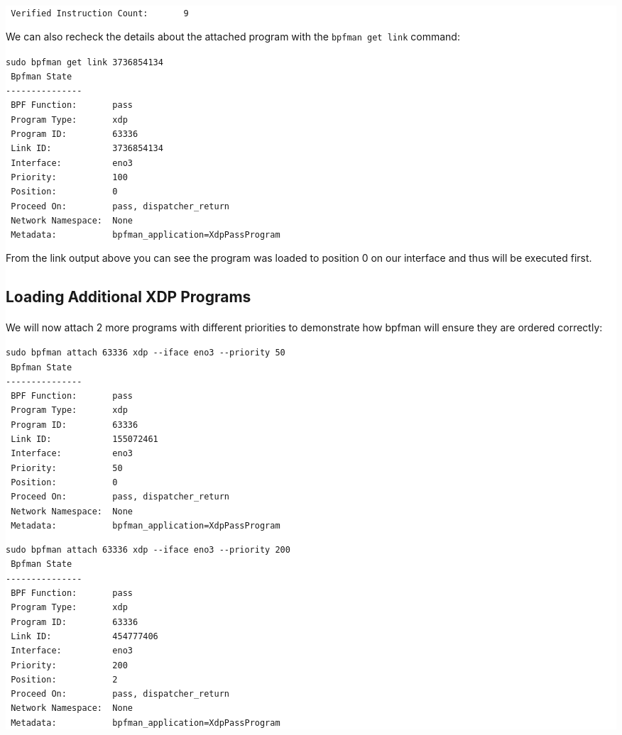 ```console
 Verified Instruction Count:       9
```

We can also recheck the details about the attached program with the `bpfman get link` command:

```console
sudo bpfman get link 3736854134
 Bpfman State
---------------
 BPF Function:       pass
 Program Type:       xdp
 Program ID:         63336
 Link ID:            3736854134
 Interface:          eno3
 Priority:           100
 Position:           0
 Proceed On:         pass, dispatcher_return
 Network Namespace:  None
 Metadata:           bpfman_application=XdpPassProgram
```

From the link output above you can see the program was loaded to position 0 on our
interface and thus will be executed first.

## Loading Additional XDP Programs

We will now attach 2 more programs with different priorities to demonstrate how bpfman
will ensure they are ordered correctly:

```console
sudo bpfman attach 63336 xdp --iface eno3 --priority 50
 Bpfman State
---------------
 BPF Function:       pass
 Program Type:       xdp
 Program ID:         63336
 Link ID:            155072461
 Interface:          eno3
 Priority:           50
 Position:           0
 Proceed On:         pass, dispatcher_return
 Network Namespace:  None
 Metadata:           bpfman_application=XdpPassProgram
```

```console
sudo bpfman attach 63336 xdp --iface eno3 --priority 200
 Bpfman State
---------------
 BPF Function:       pass
 Program Type:       xdp
 Program ID:         63336
 Link ID:            454777406
 Interface:          eno3
 Priority:           200
 Position:           2
 Proceed On:         pass, dispatcher_return
 Network Namespace:  None
 Metadata:           bpfman_application=XdpPassProgram
```

